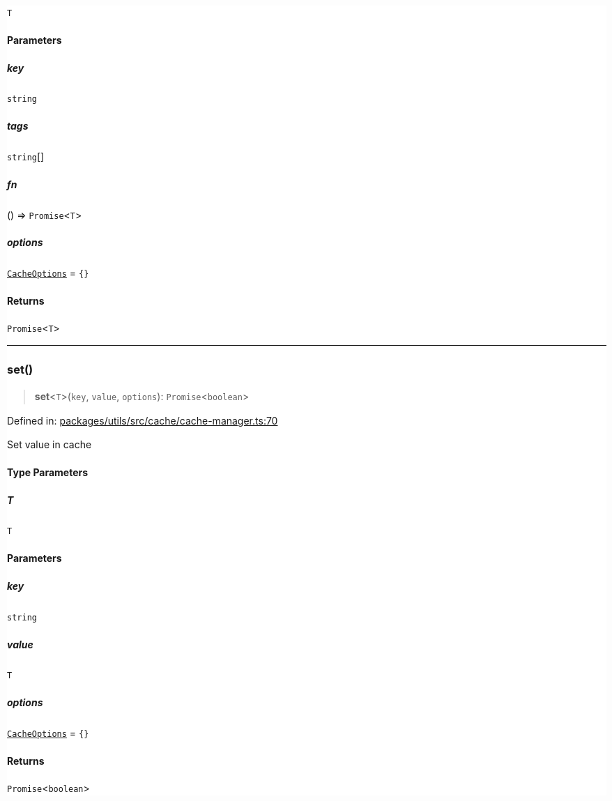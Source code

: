 `T`

#### Parameters

##### key

`string`

##### tags

`string`[]

##### fn

() => `Promise`\<`T`\>

##### options

[`CacheOptions`](../interfaces/CacheOptions.md) = `{}`

#### Returns

`Promise`\<`T`\>

***

### set()

> **set**\<`T`\>(`key`, `value`, `options`): `Promise`\<`boolean`\>

Defined in: [packages/utils/src/cache/cache-manager.ts:70](https://github.com/pohlai88/accounts/blob/48103fb36d28b2b9bfb33472b6de2f719773cde9/packages/utils/src/cache/cache-manager.ts#L70)

Set value in cache

#### Type Parameters

##### T

`T`

#### Parameters

##### key

`string`

##### value

`T`

##### options

[`CacheOptions`](../interfaces/CacheOptions.md) = `{}`

#### Returns

`Promise`\<`boolean`\>

